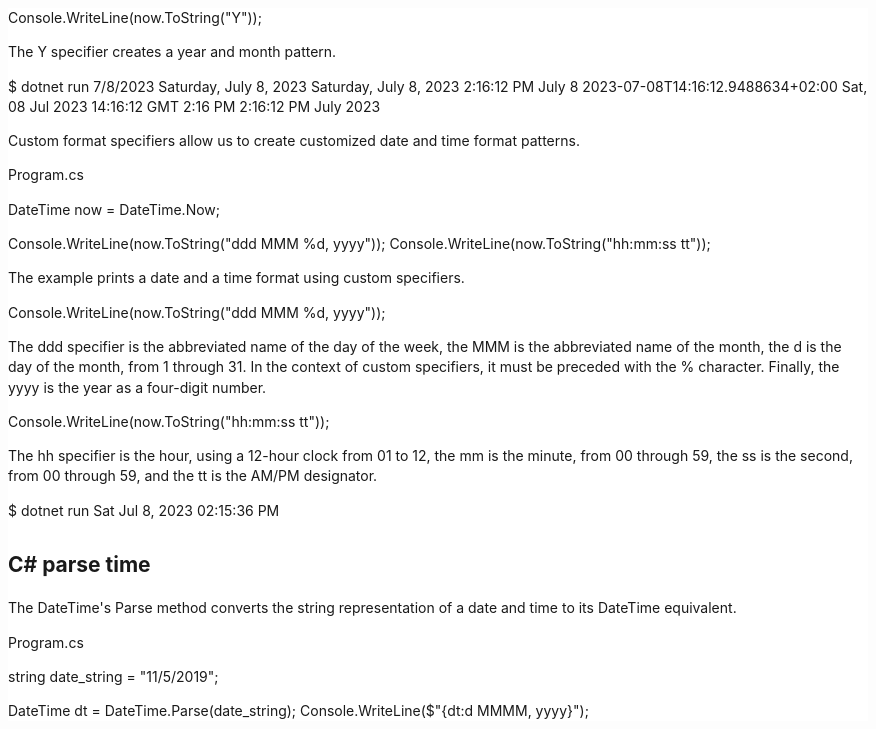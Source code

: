 Console.WriteLine(now.ToString("Y"));

The Y specifier creates a year and month pattern.

$ dotnet run
7/8/2023
Saturday, July 8, 2023
Saturday, July 8, 2023 2:16:12 PM
July 8
2023-07-08T14:16:12.9488634+02:00
Sat, 08 Jul 2023 14:16:12 GMT
2:16 PM
2:16:12 PM
July 2023

Custom format specifiers allow us to create customized date and time format
patterns.

Program.cs
  

DateTime now = DateTime.Now;

Console.WriteLine(now.ToString("ddd MMM %d, yyyy"));
Console.WriteLine(now.ToString("hh:mm:ss tt"));

The example prints a date and a time format using custom specifiers.

Console.WriteLine(now.ToString("ddd MMM %d, yyyy"));

The ddd specifier is the abbreviated name of
the day of the week, the MMM is the
abbreviated name of the month, the d is the day of
the month, from 1 through 31. In the context of custom specifiers,
it must be preceded with the % character. Finally,
the yyyy is the year as a four-digit number.

Console.WriteLine(now.ToString("hh:mm:ss tt"));

The hh specifier is the hour, using a 12-hour clock from 01 to 12,
the mm is the minute, from 00 through 59, the ss is
the second, from 00 through 59, and the tt is the AM/PM designator.

$ dotnet run
Sat Jul 8, 2023
02:15:36 PM

## C# parse time

The DateTime's Parse method converts the string
representation of a date and time to its DateTime equivalent.

Program.cs
  

string date_string = "11/5/2019";

DateTime dt = DateTime.Parse(date_string);
Console.WriteLine($"{dt:d MMMM, yyyy}");
